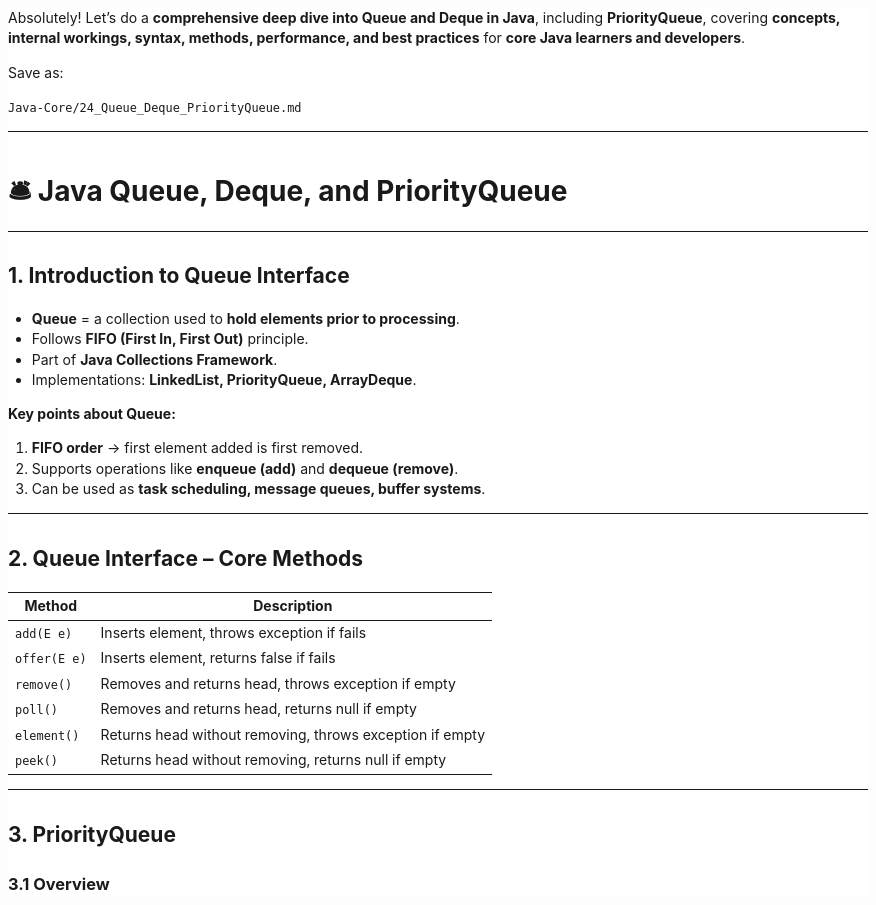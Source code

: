 Absolutely! Let’s do a **comprehensive deep dive into Queue and Deque in Java**, including **PriorityQueue**, covering **concepts, internal workings, syntax, methods, performance, and best practices** for **core Java learners and developers**.

Save as:

```
Java-Core/24_Queue_Deque_PriorityQueue.md
```

---

# 🛎 Java Queue, Deque, and PriorityQueue

---

## 1. Introduction to Queue Interface

* **Queue** = a collection used to **hold elements prior to processing**.
* Follows **FIFO (First In, First Out)** principle.
* Part of **Java Collections Framework**.
* Implementations: **LinkedList, PriorityQueue, ArrayDeque**.

**Key points about Queue:**

1. **FIFO order** → first element added is first removed.
2. Supports operations like **enqueue (add)** and **dequeue (remove)**.
3. Can be used as **task scheduling, message queues, buffer systems**.

---

## 2. Queue Interface – Core Methods

| Method       | Description                                              |
| ------------ | -------------------------------------------------------- |
| `add(E e)`   | Inserts element, throws exception if fails               |
| `offer(E e)` | Inserts element, returns false if fails                  |
| `remove()`   | Removes and returns head, throws exception if empty      |
| `poll()`     | Removes and returns head, returns null if empty          |
| `element()`  | Returns head without removing, throws exception if empty |
| `peek()`     | Returns head without removing, returns null if empty     |

---

## 3. PriorityQueue

### 3.1 Overview
